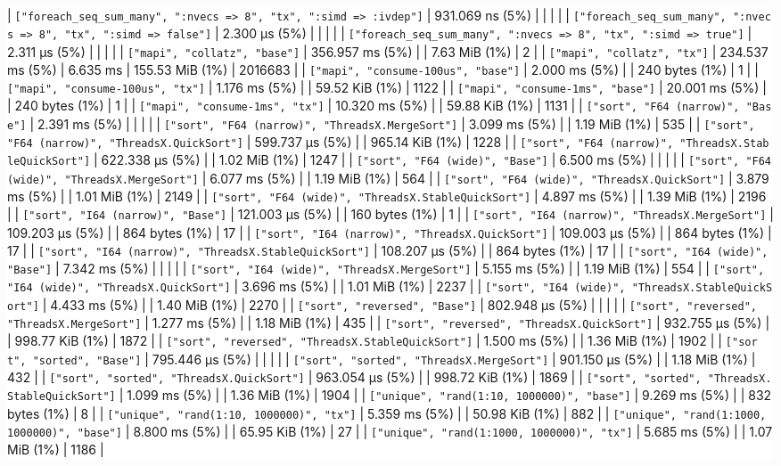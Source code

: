 | `["foreach_seq_sum_many", ":nvecs => 8", "tx", ":simd => :ivdep"]` | 931.069 ns (5%) |           |                 |             |
| `["foreach_seq_sum_many", ":nvecs => 8", "tx", ":simd => false"]`  |   2.300 μs (5%) |           |                 |             |
| `["foreach_seq_sum_many", ":nvecs => 8", "tx", ":simd => true"]`   |   2.311 μs (5%) |           |                 |             |
| `["mapi", "collatz", "base"]`                                      | 356.957 ms (5%) |           |   7.63 MiB (1%) |           2 |
| `["mapi", "collatz", "tx"]`                                        | 234.537 ms (5%) |  6.635 ms | 155.53 MiB (1%) |     2016683 |
| `["mapi", "consume-100us", "base"]`                                |   2.000 ms (5%) |           |  240 bytes (1%) |           1 |
| `["mapi", "consume-100us", "tx"]`                                  |   1.176 ms (5%) |           |  59.52 KiB (1%) |        1122 |
| `["mapi", "consume-1ms", "base"]`                                  |  20.001 ms (5%) |           |  240 bytes (1%) |           1 |
| `["mapi", "consume-1ms", "tx"]`                                    |  10.320 ms (5%) |           |  59.88 KiB (1%) |        1131 |
| `["sort", "F64 (narrow)", "Base"]`                                 |   2.391 ms (5%) |           |                 |             |
| `["sort", "F64 (narrow)", "ThreadsX.MergeSort"]`                   |   3.099 ms (5%) |           |   1.19 MiB (1%) |         535 |
| `["sort", "F64 (narrow)", "ThreadsX.QuickSort"]`                   | 599.737 μs (5%) |           | 965.14 KiB (1%) |        1228 |
| `["sort", "F64 (narrow)", "ThreadsX.StableQuickSort"]`             | 622.338 μs (5%) |           |   1.02 MiB (1%) |        1247 |
| `["sort", "F64 (wide)", "Base"]`                                   |   6.500 ms (5%) |           |                 |             |
| `["sort", "F64 (wide)", "ThreadsX.MergeSort"]`                     |   6.077 ms (5%) |           |   1.19 MiB (1%) |         564 |
| `["sort", "F64 (wide)", "ThreadsX.QuickSort"]`                     |   3.879 ms (5%) |           |   1.01 MiB (1%) |        2149 |
| `["sort", "F64 (wide)", "ThreadsX.StableQuickSort"]`               |   4.897 ms (5%) |           |   1.39 MiB (1%) |        2196 |
| `["sort", "I64 (narrow)", "Base"]`                                 | 121.003 μs (5%) |           |  160 bytes (1%) |           1 |
| `["sort", "I64 (narrow)", "ThreadsX.MergeSort"]`                   | 109.203 μs (5%) |           |  864 bytes (1%) |          17 |
| `["sort", "I64 (narrow)", "ThreadsX.QuickSort"]`                   | 109.003 μs (5%) |           |  864 bytes (1%) |          17 |
| `["sort", "I64 (narrow)", "ThreadsX.StableQuickSort"]`             | 108.207 μs (5%) |           |  864 bytes (1%) |          17 |
| `["sort", "I64 (wide)", "Base"]`                                   |   7.342 ms (5%) |           |                 |             |
| `["sort", "I64 (wide)", "ThreadsX.MergeSort"]`                     |   5.155 ms (5%) |           |   1.19 MiB (1%) |         554 |
| `["sort", "I64 (wide)", "ThreadsX.QuickSort"]`                     |   3.696 ms (5%) |           |   1.01 MiB (1%) |        2237 |
| `["sort", "I64 (wide)", "ThreadsX.StableQuickSort"]`               |   4.433 ms (5%) |           |   1.40 MiB (1%) |        2270 |
| `["sort", "reversed", "Base"]`                                     | 802.948 μs (5%) |           |                 |             |
| `["sort", "reversed", "ThreadsX.MergeSort"]`                       |   1.277 ms (5%) |           |   1.18 MiB (1%) |         435 |
| `["sort", "reversed", "ThreadsX.QuickSort"]`                       | 932.755 μs (5%) |           | 998.77 KiB (1%) |        1872 |
| `["sort", "reversed", "ThreadsX.StableQuickSort"]`                 |   1.500 ms (5%) |           |   1.36 MiB (1%) |        1902 |
| `["sort", "sorted", "Base"]`                                       | 795.446 μs (5%) |           |                 |             |
| `["sort", "sorted", "ThreadsX.MergeSort"]`                         | 901.150 μs (5%) |           |   1.18 MiB (1%) |         432 |
| `["sort", "sorted", "ThreadsX.QuickSort"]`                         | 963.054 μs (5%) |           | 998.72 KiB (1%) |        1869 |
| `["sort", "sorted", "ThreadsX.StableQuickSort"]`                   |   1.099 ms (5%) |           |   1.36 MiB (1%) |        1904 |
| `["unique", "rand(1:10, 1000000)", "base"]`                        |   9.269 ms (5%) |           |  832 bytes (1%) |           8 |
| `["unique", "rand(1:10, 1000000)", "tx"]`                          |   5.359 ms (5%) |           |  50.98 KiB (1%) |         882 |
| `["unique", "rand(1:1000, 1000000)", "base"]`                      |   8.800 ms (5%) |           |  65.95 KiB (1%) |          27 |
| `["unique", "rand(1:1000, 1000000)", "tx"]`                        |   5.685 ms (5%) |           |   1.07 MiB (1%) |        1186 |
